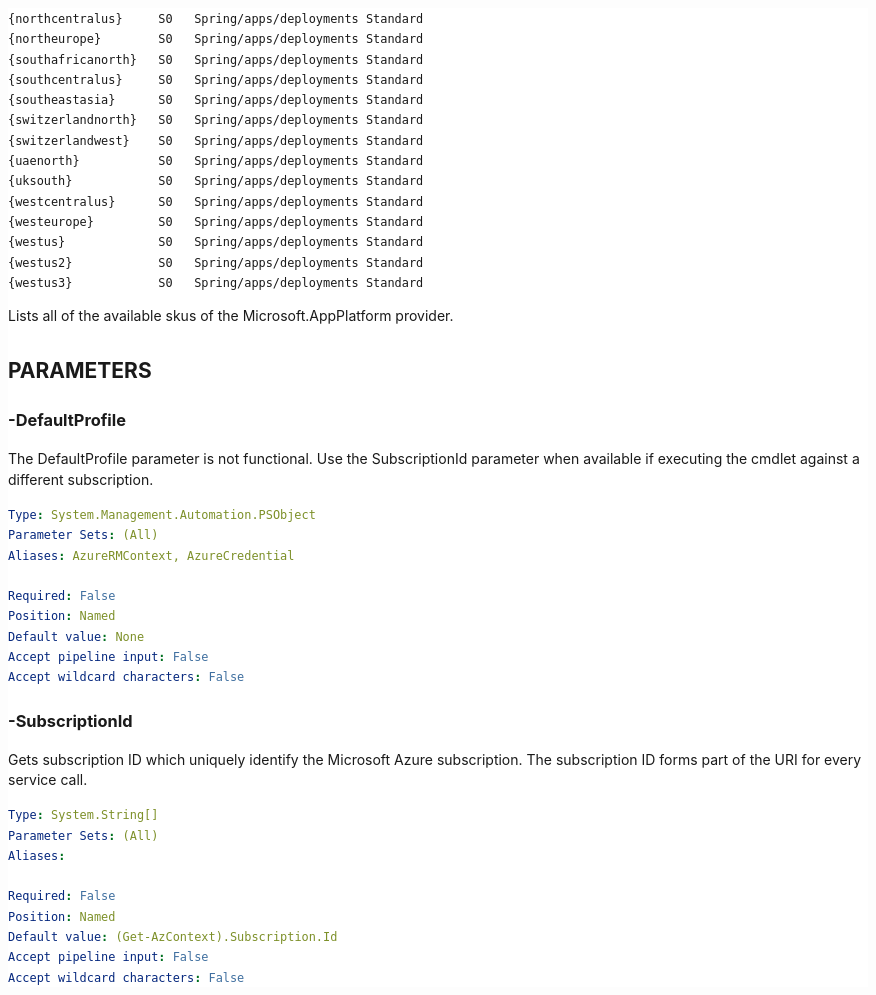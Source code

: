 ```output
{northcentralus}     S0   Spring/apps/deployments Standard
{northeurope}        S0   Spring/apps/deployments Standard
{southafricanorth}   S0   Spring/apps/deployments Standard
{southcentralus}     S0   Spring/apps/deployments Standard
{southeastasia}      S0   Spring/apps/deployments Standard
{switzerlandnorth}   S0   Spring/apps/deployments Standard
{switzerlandwest}    S0   Spring/apps/deployments Standard
{uaenorth}           S0   Spring/apps/deployments Standard
{uksouth}            S0   Spring/apps/deployments Standard
{westcentralus}      S0   Spring/apps/deployments Standard
{westeurope}         S0   Spring/apps/deployments Standard
{westus}             S0   Spring/apps/deployments Standard
{westus2}            S0   Spring/apps/deployments Standard
{westus3}            S0   Spring/apps/deployments Standard
```

Lists all of the available skus of the Microsoft.AppPlatform provider.

## PARAMETERS

### -DefaultProfile
The DefaultProfile parameter is not functional.
Use the SubscriptionId parameter when available if executing the cmdlet against a different subscription.

```yaml
Type: System.Management.Automation.PSObject
Parameter Sets: (All)
Aliases: AzureRMContext, AzureCredential

Required: False
Position: Named
Default value: None
Accept pipeline input: False
Accept wildcard characters: False
```

### -SubscriptionId
Gets subscription ID which uniquely identify the Microsoft Azure subscription.
The subscription ID forms part of the URI for every service call.

```yaml
Type: System.String[]
Parameter Sets: (All)
Aliases:

Required: False
Position: Named
Default value: (Get-AzContext).Subscription.Id
Accept pipeline input: False
Accept wildcard characters: False
```
